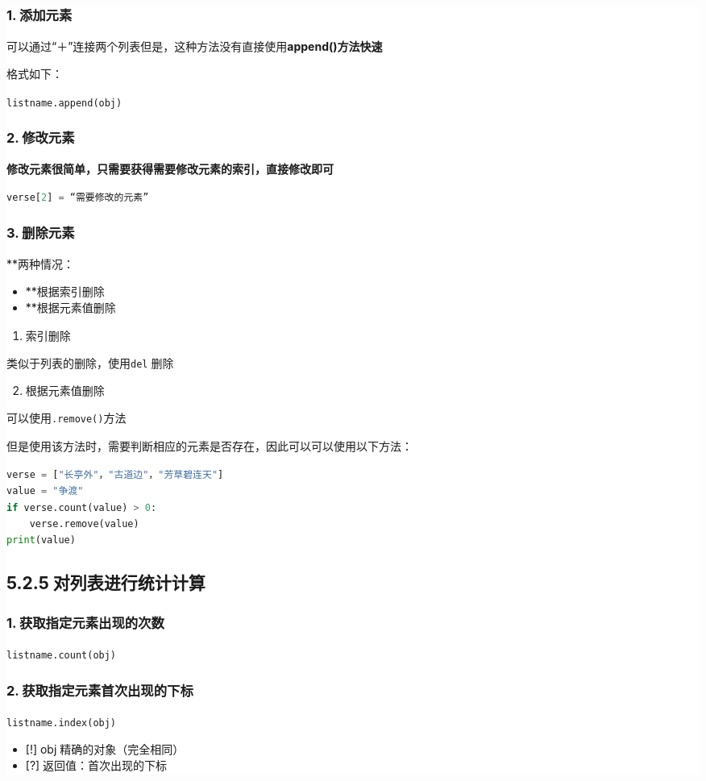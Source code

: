 
### 1. 添加元素

可以通过“＋”连接两个列表但是，这种方法没有直接使用**append()方法快速**

格式如下：
```python 
listname.append(obj)
```

### 2. 修改元素

**修改元素很简单，只需要获得需要修改元素的索引，直接修改即可**

```python 
verse[2] = “需要修改的元素”
```


### 3. 删除元素


**两种情况：
- **根据索引删除
- **根据元素值删除

1. 索引删除


类似于列表的删除，使用`del` 删除


2. 根据元素值删除

可以使用`.remove()`方法

但是使用该方法时，需要判断相应的元素是否存在，因此可以可以使用以下方法：
```python
verse = ["长亭外"，"古道边"，"芳草碧连天"]
value = "争渡"
if verse.count(value) > 0:
	verse.remove(value)
print(value)
```


## 5.2.5 对列表进行统计计算


### 1. 获取指定元素出现的次数

```python 
listname.count(obj)
```


### 2. 获取指定元素首次出现的下标


```python 
listname.index(obj)
```
- [!] obj 精确的对象（完全相同）
- [?] 返回值：首次出现的下标
